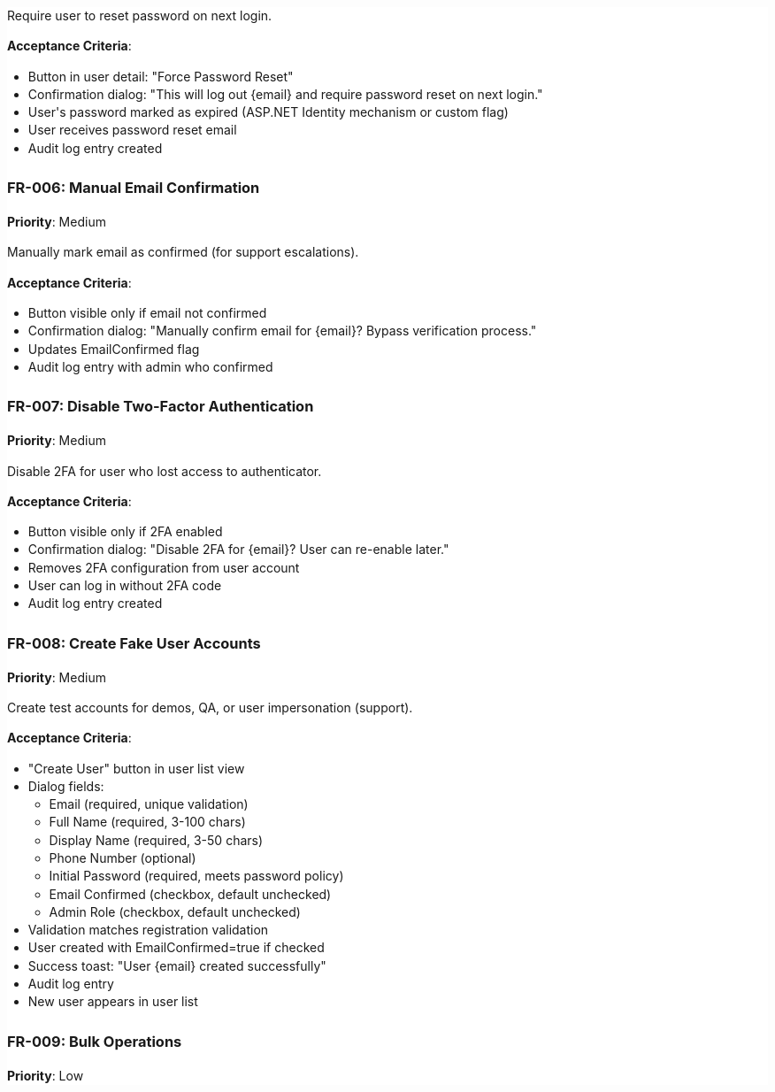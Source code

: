 Require user to reset password on next login.

**Acceptance Criteria**:
- Button in user detail: "Force Password Reset"
- Confirmation dialog: "This will log out {email} and require password reset on next login."
- User's password marked as expired (ASP.NET Identity mechanism or custom flag)
- User receives password reset email
- Audit log entry created

### FR-006: Manual Email Confirmation
**Priority**: Medium

Manually mark email as confirmed (for support escalations).

**Acceptance Criteria**:
- Button visible only if email not confirmed
- Confirmation dialog: "Manually confirm email for {email}? Bypass verification process."
- Updates EmailConfirmed flag
- Audit log entry with admin who confirmed

### FR-007: Disable Two-Factor Authentication
**Priority**: Medium

Disable 2FA for user who lost access to authenticator.

**Acceptance Criteria**:
- Button visible only if 2FA enabled
- Confirmation dialog: "Disable 2FA for {email}? User can re-enable later."
- Removes 2FA configuration from user account
- User can log in without 2FA code
- Audit log entry created

### FR-008: Create Fake User Accounts
**Priority**: Medium

Create test accounts for demos, QA, or user impersonation (support).

**Acceptance Criteria**:
- "Create User" button in user list view
- Dialog fields:
  - Email (required, unique validation)
  - Full Name (required, 3-100 chars)
  - Display Name (required, 3-50 chars)
  - Phone Number (optional)
  - Initial Password (required, meets password policy)
  - Email Confirmed (checkbox, default unchecked)
  - Admin Role (checkbox, default unchecked)
- Validation matches registration validation
- User created with EmailConfirmed=true if checked
- Success toast: "User {email} created successfully"
- Audit log entry
- New user appears in user list

### FR-009: Bulk Operations
**Priority**: Low

